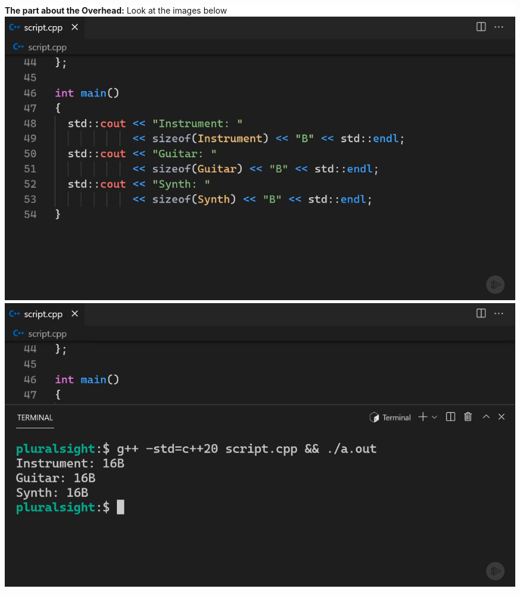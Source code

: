 **The part about the Overhead:** Look at the images below
![alt text](image-88.png)
![alt text](image-89.png)